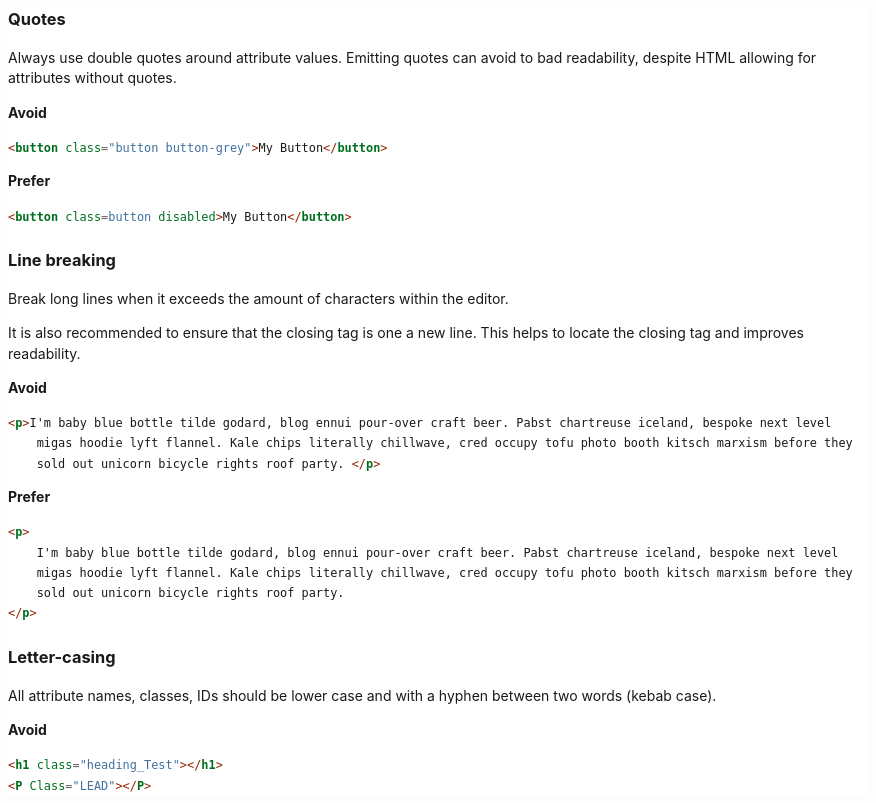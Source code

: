 ### Quotes

Always use double quotes around attribute values. Emitting quotes can avoid to bad readability, despite HTML allowing
for attributes without quotes.

**Avoid**

```html
<button class="button button-grey">My Button</button>
```

**Prefer**

```html
<button class=button disabled>My Button</button>
```

### Line breaking

Break long lines when it exceeds the amount of characters within the editor.

It is also recommended to ensure that the closing tag is one a new line. This helps to locate the closing tag and
improves readability.

**Avoid**

```html
<p>I'm baby blue bottle tilde godard, blog ennui pour-over craft beer. Pabst chartreuse iceland, bespoke next level
	migas hoodie lyft flannel. Kale chips literally chillwave, cred occupy tofu photo booth kitsch marxism before they
	sold out unicorn bicycle rights roof party. </p>
```

**Prefer**

```html
<p>
	I'm baby blue bottle tilde godard, blog ennui pour-over craft beer. Pabst chartreuse iceland, bespoke next level
	migas hoodie lyft flannel. Kale chips literally chillwave, cred occupy tofu photo booth kitsch marxism before they
	sold out unicorn bicycle rights roof party.
</p>
```

### Letter-casing

All attribute names, classes, IDs should be lower case and with a hyphen between two words (kebab case).

**Avoid**

```html
<h1 class="heading_Test"></h1>
<P Class="LEAD"></P>
```
